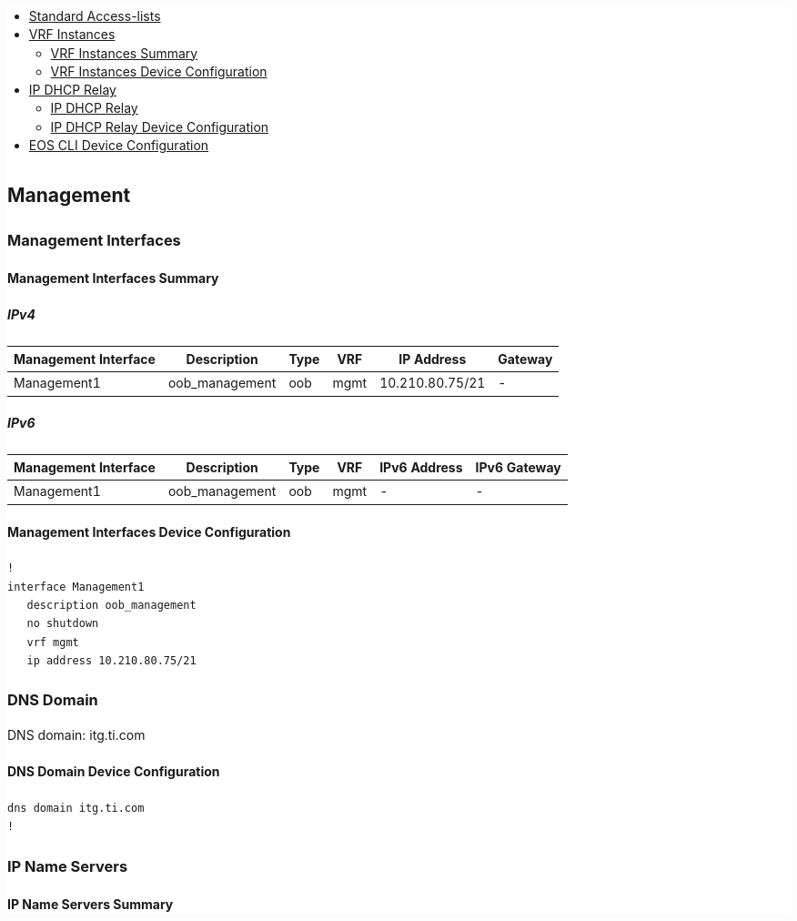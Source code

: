   - [Standard Access-lists](#standard-access-lists)
- [VRF Instances](#vrf-instances)
  - [VRF Instances Summary](#vrf-instances-summary)
  - [VRF Instances Device Configuration](#vrf-instances-device-configuration)
- [IP DHCP Relay](#ip-dhcp-relay)
  - [IP DHCP Relay](#ip-dhcp-relay-1)
  - [IP DHCP Relay Device Configuration](#ip-dhcp-relay-device-configuration)
- [EOS CLI Device Configuration](#eos-cli-device-configuration)

## Management

### Management Interfaces

#### Management Interfaces Summary

##### IPv4

| Management Interface | Description | Type | VRF | IP Address | Gateway |
| -------------------- | ----------- | ---- | --- | ---------- | ------- |
| Management1 | oob_management | oob | mgmt | 10.210.80.75/21 | - |

##### IPv6

| Management Interface | Description | Type | VRF | IPv6 Address | IPv6 Gateway |
| -------------------- | ----------- | ---- | --- | ------------ | ------------ |
| Management1 | oob_management | oob | mgmt | - | - |

#### Management Interfaces Device Configuration

```eos
!
interface Management1
   description oob_management
   no shutdown
   vrf mgmt
   ip address 10.210.80.75/21
```

### DNS Domain

DNS domain: itg.ti.com

#### DNS Domain Device Configuration

```eos
dns domain itg.ti.com
!
```

### IP Name Servers

#### IP Name Servers Summary
